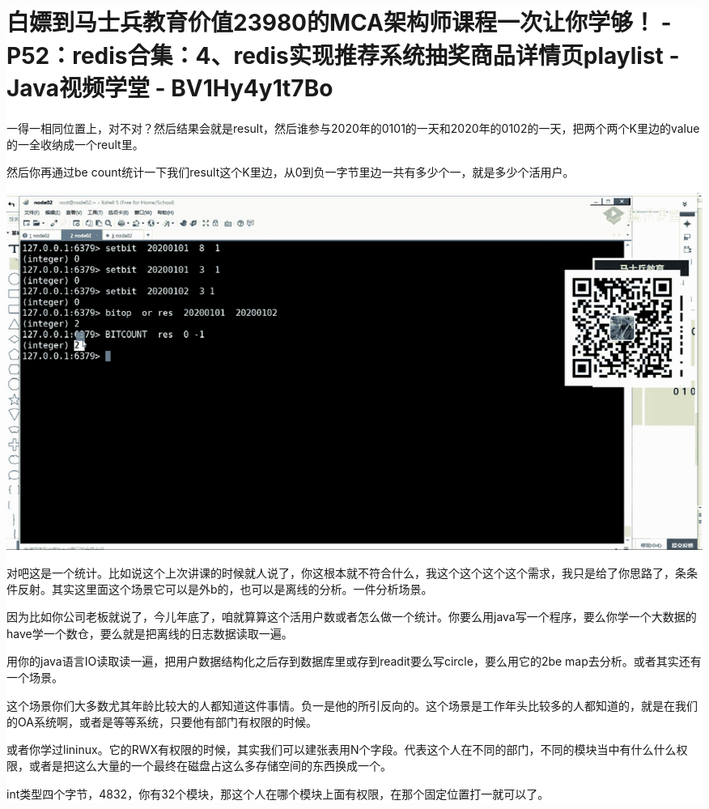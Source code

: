 # 白嫖到马士兵教育价值23980的MCA架构师课程一次让你学够！ - P52：redis合集：4、redis实现推荐系统抽奖商品详情页playlist - Java视频学堂 - BV1Hy4y1t7Bo

一得一相同位置上，对不对？然后结果会就是result，然后谁参与2020年的0101的一天和2020年的0102的一天，把两个两个K里边的value的一全收纳成一个reult里。

然后你再通过be count统计一下我们result这个K里边，从0到负一字节里边一共有多少个一，就是多少个活用户。



![](img/7a602fa1a71f8ddd6762e4f0b515d3fd_1.png)

对吧这是一个统计。比如说这个上次讲课的时候就人说了，你这根本就不符合什么，我这个这个这个这个需求，我只是给了你思路了，条条件反射。其实这里面这个场景它可以是外b的，也可以是离线的分析。一件分析场景。

因为比如你公司老板就说了，今儿年底了，咱就算算这个活用户数或者怎么做一个统计。你要么用java写一个程序，要么你学一个大数据的have学一个数仓，要么就是把离线的日志数据读取一遍。

用你的java语言IO读取读一遍，把用户数据结构化之后存到数据库里或存到readit要么写circle，要么用它的2be map去分析。或者其实还有一个场景。

这个场景你们大多数尤其年龄比较大的人都知道这件事情。负一是他的所引反向的。这个场景是工作年头比较多的人都知道的，就是在我们的OA系统啊，或者是等等系统，只要他有部门有权限的时候。

或者你学过lininux。它的RWX有权限的时候，其实我们可以建张表用N个字段。代表这个人在不同的部门，不同的模块当中有什么什么权限，或者是把这么大量的一个最终在磁盘占这么多存储空间的东西换成一个。

int类型四个字节，4832，你有32个模块，那这个人在哪个模块上面有权限，在那个固定位置打一就可以了。


